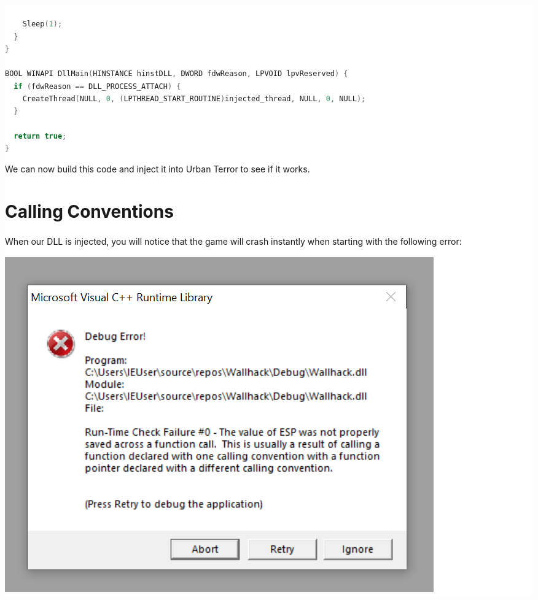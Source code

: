 ```c++

    Sleep(1);
  }
}

BOOL WINAPI DllMain(HINSTANCE hinstDLL, DWORD fdwReason, LPVOID lpvReserved) {
  if (fdwReason == DLL_PROCESS_ATTACH) {
    CreateThread(NULL, 0, (LPTHREAD_START_ROUTINE)injected_thread, NULL, 0, NULL);
  }

  return true;
}
```

We can now build this code and inject it into Urban Terror to see if it
works.

# Calling Conventions

When our DLL is injected, you will notice that the game will crash
instantly when starting with the following error:

![Urban Terror glDrawElements Hook Error](/assets/images/5/3/urbanterror8.png)
